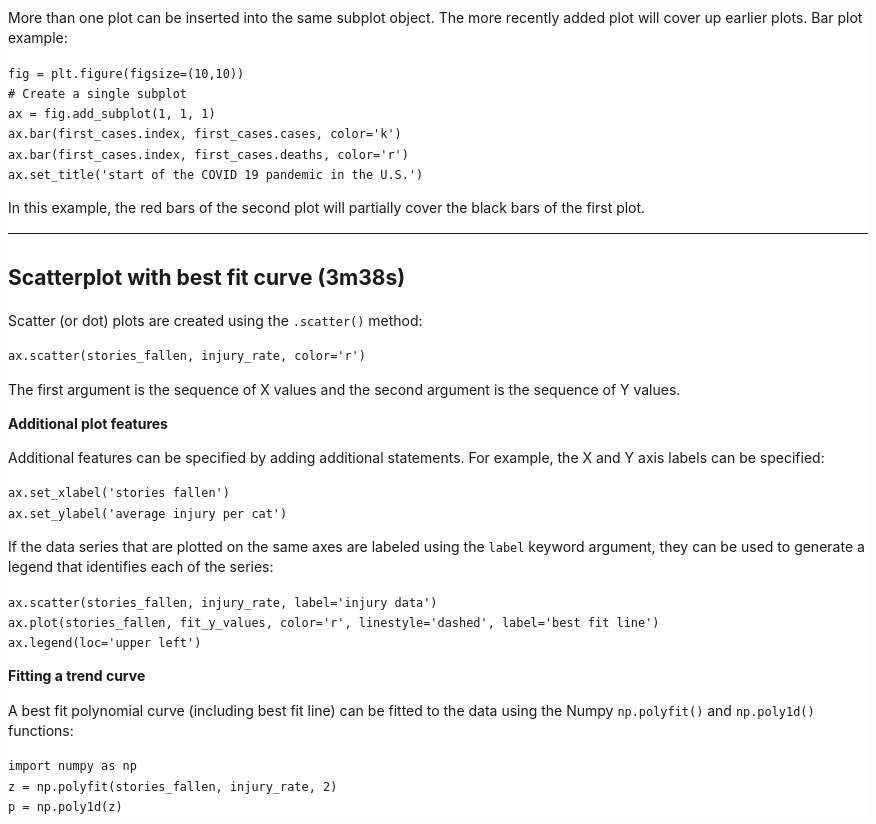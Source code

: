 More than one plot can be inserted into the same subplot object. The more recently added plot will cover up earlier plots. Bar plot example:

```
fig = plt.figure(figsize=(10,10))
# Create a single subplot
ax = fig.add_subplot(1, 1, 1)
ax.bar(first_cases.index, first_cases.cases, color='k')
ax.bar(first_cases.index, first_cases.deaths, color='r')
ax.set_title('start of the COVID 19 pandemic in the U.S.')
```

In this example, the red bars of the second plot will partially cover the black bars of the first plot.


----

## Scatterplot with best fit curve (3m38s)

<iframe width="1120" height="630" src="https://www.youtube.com/embed/l1gFUpT50Fk" frameborder="0" allow="accelerometer; autoplay; encrypted-media; gyroscope; picture-in-picture" allowfullscreen></iframe>

Scatter (or dot) plots are created using the `.scatter()` method:

```
ax.scatter(stories_fallen, injury_rate, color='r')
```

The first argument is the sequence of X values and the second argument is the sequence of Y values. 

**Additional plot features**

Additional features can be specified by adding additional statements. For example, the X and Y axis labels can be specified:

```
ax.set_xlabel('stories fallen')
ax.set_ylabel('average injury per cat')
```

If the data series that are plotted on the same axes are labeled using the `label` keyword argument, they can be used to generate a legend that identifies each of the series:

```
ax.scatter(stories_fallen, injury_rate, label='injury data')
ax.plot(stories_fallen, fit_y_values, color='r', linestyle='dashed', label='best fit line')
ax.legend(loc='upper left')
```

**Fitting a trend curve**

A best fit polynomial curve (including best fit line) can be fitted to the data using the Numpy `np.polyfit()` and `np.poly1d()` functions:

```
import numpy as np
z = np.polyfit(stories_fallen, injury_rate, 2)
p = np.poly1d(z)
```
